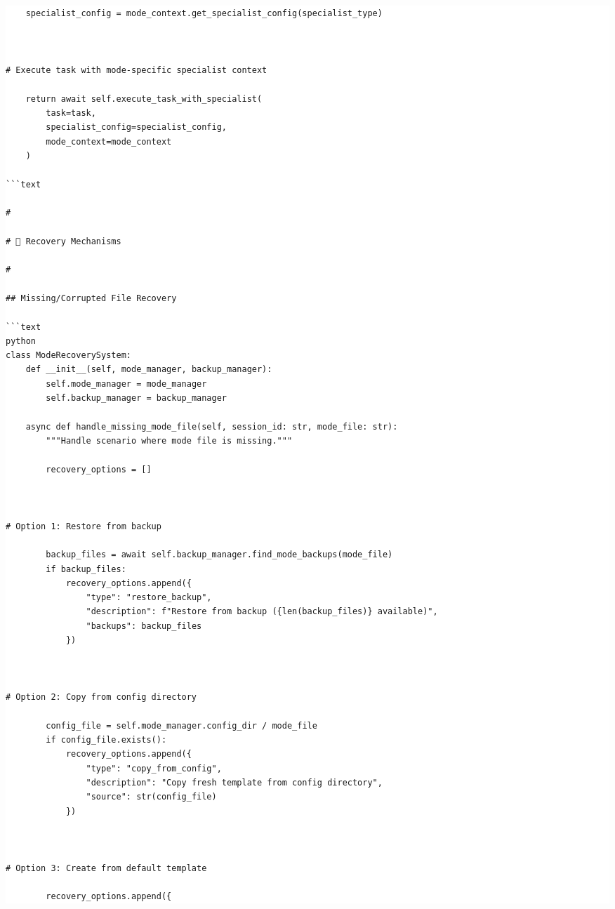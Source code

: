 ```text
    specialist_config = mode_context.get_specialist_config(specialist_type)
    
    

# Execute task with mode-specific specialist context

    return await self.execute_task_with_specialist(
        task=task,
        specialist_config=specialist_config,
        mode_context=mode_context
    )

```text

#

# 🚨 Recovery Mechanisms

#

## Missing/Corrupted File Recovery

```text
python
class ModeRecoverySystem:
    def __init__(self, mode_manager, backup_manager):
        self.mode_manager = mode_manager
        self.backup_manager = backup_manager
    
    async def handle_missing_mode_file(self, session_id: str, mode_file: str):
        """Handle scenario where mode file is missing."""
        
        recovery_options = []
        
        

# Option 1: Restore from backup

        backup_files = await self.backup_manager.find_mode_backups(mode_file)
        if backup_files:
            recovery_options.append({
                "type": "restore_backup",
                "description": f"Restore from backup ({len(backup_files)} available)",
                "backups": backup_files
            })
        
        

# Option 2: Copy from config directory

        config_file = self.mode_manager.config_dir / mode_file
        if config_file.exists():
            recovery_options.append({
                "type": "copy_from_config", 
                "description": "Copy fresh template from config directory",
                "source": str(config_file)
            })
        
        

# Option 3: Create from default template

        recovery_options.append({
```